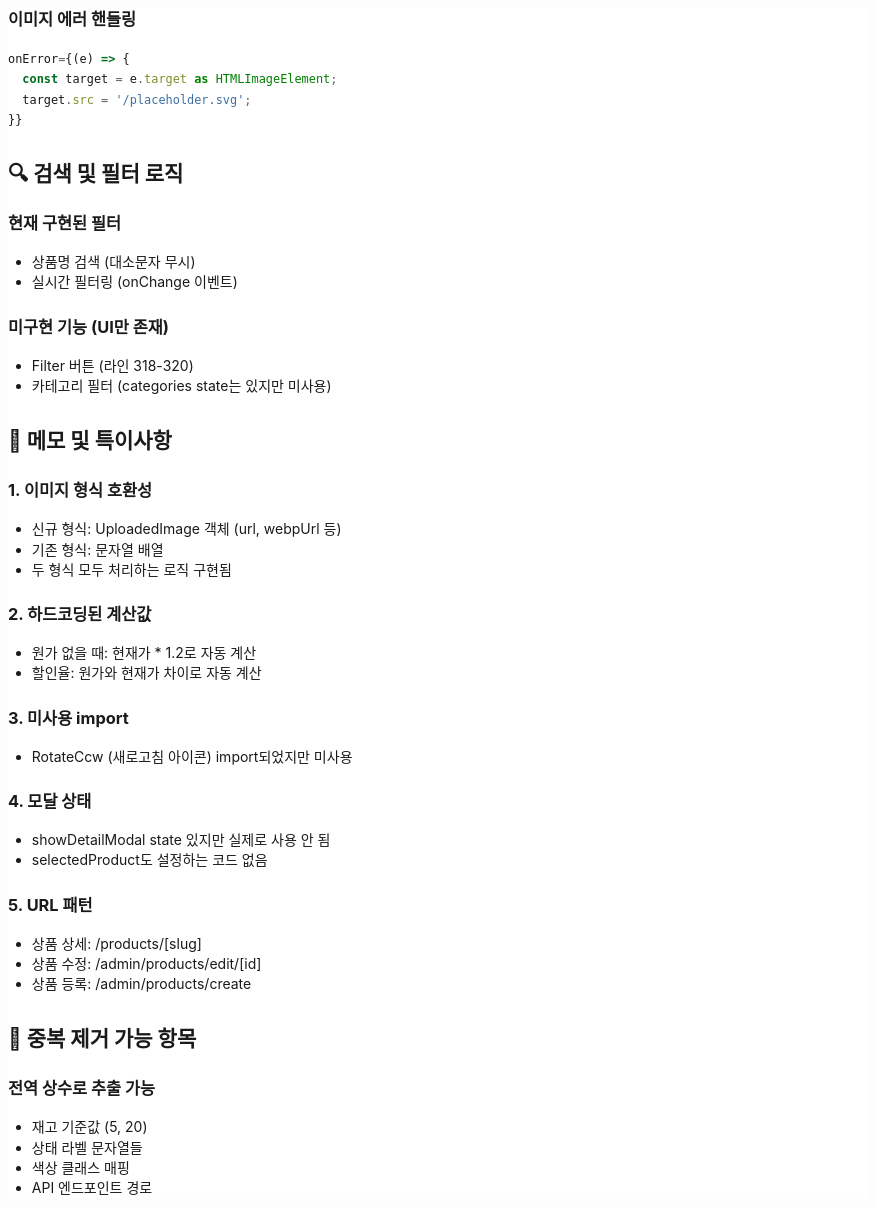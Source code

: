 ### 이미지 에러 핸들링
```typescript
onError={(e) => {
  const target = e.target as HTMLImageElement;
  target.src = '/placeholder.svg';
}}
```

## 🔍 검색 및 필터 로직

### 현재 구현된 필터
- 상품명 검색 (대소문자 무시)
- 실시간 필터링 (onChange 이벤트)

### 미구현 기능 (UI만 존재)
- Filter 버튼 (라인 318-320)
- 카테고리 필터 (categories state는 있지만 미사용)

## 📝 메모 및 특이사항

### 1. 이미지 형식 호환성
- 신규 형식: UploadedImage 객체 (url, webpUrl 등)
- 기존 형식: 문자열 배열
- 두 형식 모두 처리하는 로직 구현됨

### 2. 하드코딩된 계산값
- 원가 없을 때: 현재가 * 1.2로 자동 계산
- 할인율: 원가와 현재가 차이로 자동 계산

### 3. 미사용 import
- RotateCcw (새로고침 아이콘) import되었지만 미사용

### 4. 모달 상태
- showDetailModal state 있지만 실제로 사용 안 됨
- selectedProduct도 설정하는 코드 없음

### 5. URL 패턴
- 상품 상세: /products/[slug]
- 상품 수정: /admin/products/edit/[id]
- 상품 등록: /admin/products/create

## 🔄 중복 제거 가능 항목

### 전역 상수로 추출 가능
- 재고 기준값 (5, 20)
- 상태 라벨 문자열들
- 색상 클래스 매핑
- API 엔드포인트 경로
